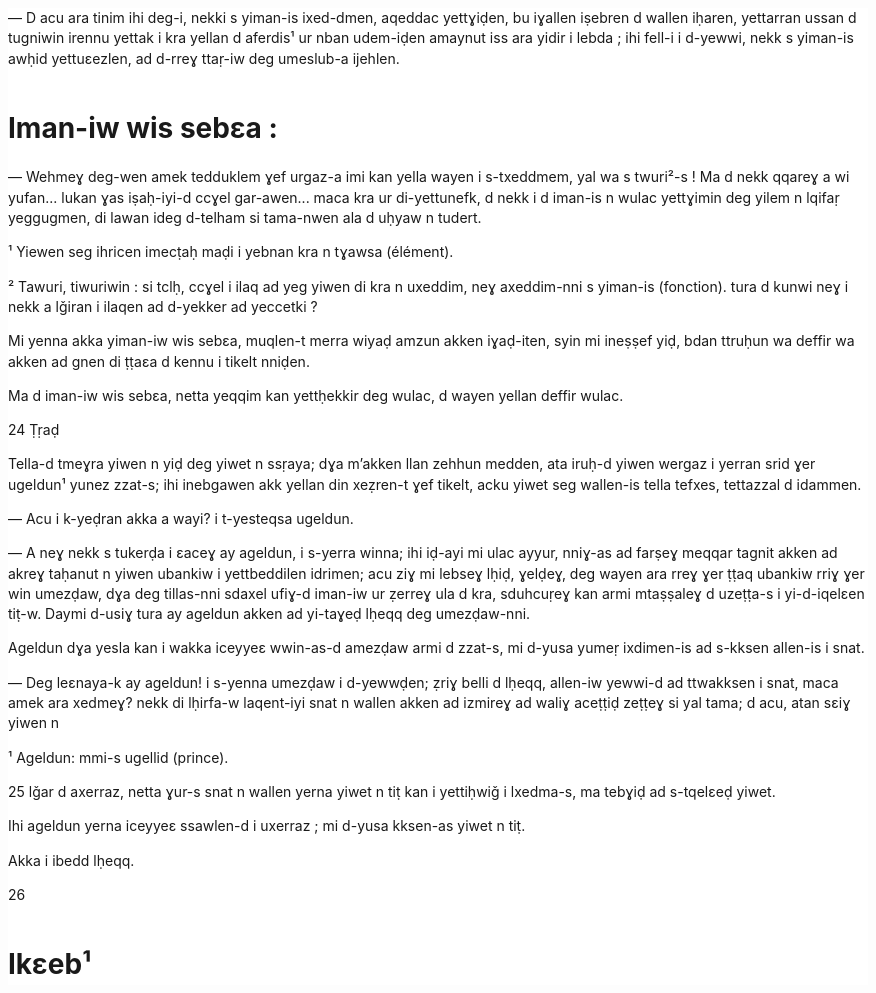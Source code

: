 — D acu ara tinim ihi deg-i, nekki s yiman-is ixed-dmen, aqeddac yettɣiḍen, bu iɣallen iṣebren d wallen iḥaren, yettarran ussan d tugniwin irennu yettak i kra yellan d aferdis¹ ur nban udem-iḍen amaynut iss ara yidir i lebda ; ihi fell-i i d-yewwi, nekk s yiman-is awḥid yettuɛezlen, ad d-rreɣ ttaṛ-iw deg umeslub-a ijehlen.

# Iman-iw wis sebɛa :

— Wehmeɣ deg-wen amek tedduklem ɣef urgaz-a imi kan yella wayen i s-txeddmem, yal wa s twuri²-s ! Ma d nekk qqareɣ a wi yufan... lukan ɣas iṣaḥ-iyi-d ccɣel gar-awen... maca kra ur di-yettunefk, d nekk i d iman-is n wulac yettɣimin deg yilem n lqifaṛ yeggugmen, di lawan ideg d-telham si tama-nwen ala d uḥyaw n tudert.

¹ Yiewen seg ihricen imecṭaḥ maḍi i yebnan kra n tɣawsa (élément).

² Tawuri, tiwuriwin : si tclḥ, ccɣel i ilaq ad yeg yiwen di kra n uxeddim, neɣ axeddim-nni s yiman-is (fonction).
tura d kunwi neɣ i nekk a lǧiran i ilaqen ad d-yekker ad yeccetki ?

Mi yenna akka yiman-iw wis sebɛa, muqlen-t merra wiyaḍ amzun akken iɣaḍ-iten, syin mi ineṣṣef yiḍ, bdan ttruḥun wa deffir wa akken ad gnen di ṭṭaɛa d kennu i tikelt nniḍen.

Ma d iman-iw wis sebɛa, netta yeqqim kan yettḥekkir deg wulac, d wayen yellan deffir wulac.

24
Ṭṛaḍ

Tella-d tmeɣra yiwen n yiḍ deg yiwet n ssṛaya; dɣa m’akken llan zehhun medden, ata iruḥ-d yiwen wergaz i yerran srid ɣer ugeldun¹ yunez zzat-s; ihi inebgawen akk yellan din xeẓren-t ɣef tikelt, acku yiwet seg wallen-is tella tefxes, tettazzal d idammen.

— Acu i k-yeḍran akka a wayi? i t-yesteqsa ugeldun.

— A neɣ nekk s tukerḍa i ɛaceɣ ay ageldun, i s-yerra winna; ihi iḍ-ayi mi ulac ayyur, nniɣ-as ad farṣeɣ meqqar tagnit akken ad akreɣ taḥanut n yiwen ubankiw i yettbeddilen idrimen; acu ziɣ mi lebseɣ lḥiḍ, ɣelḍeɣ, deg wayen ara rreɣ ɣer ṭṭaq ubankiw rriɣ ɣer win umezḍaw, dɣa deg tillas-nni sdaxel ufiɣ-d iman-iw ur ẓerreɣ ula d kra, sduhcuṛeɣ kan armi mtaṣṣaleɣ d uzeṭṭa-s i yi-d-iqelɛen tiṭ-w. Daymi d-usiɣ tura ay ageldun akken ad yi-taɣeḍ lḥeqq deg umezḍaw-nni.

Ageldun dɣa yesla kan i wakka iceyyeɛ wwin-as-d amezḍaw armi d zzat-s, mi d-yusa yumeṛ ixdimen-is ad s-kksen allen-is i snat.

— Deg leεnaya-k ay ageldun! i s-yenna umezḍaw i d-yewwḍen; ẓriɣ belli d lḥeqq, allen-iw yewwi-d ad ttwakksen i snat, maca amek ara xedmeɣ? nekk di lḥirfa-w laqent-iyi snat n wallen akken ad izmireɣ ad waliɣ aceṭṭiḍ zeṭṭeɣ si yal tama; d acu, atan sɛiɣ yiwen n

¹ Ageldun: mmi-s ugellid (prince).

25
lǧar d axerraz, netta ɣur-s snat n wallen yerna yiwet n tiṭ kan i yettiḥwiǧ i lxedma-s, ma tebɣiḍ ad s-tqelɛeḍ yiwet.

Ihi ageldun yerna iceyyeɛ ssawlen-d i uxerraz ; mi d-yusa kksen-as yiwet n tiṭ.

Akka i ibedd lḥeqq.

26
# Ikɛeb¹
